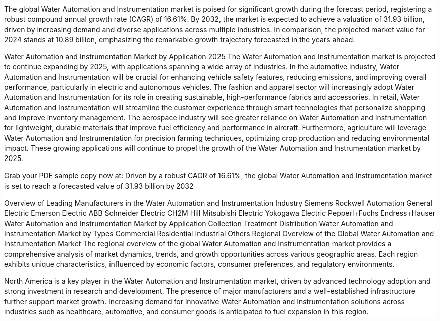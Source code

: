 The global Water Automation and Instrumentation market is poised for significant growth during the forecast period, registering a robust compound annual growth rate (CAGR) of 16.61%. By 2032, the market is expected to achieve a valuation of 31.93 billion, driven by increasing demand and diverse applications across multiple industries. In comparison, the projected market value for 2024 stands at 10.89 billion, emphasizing the remarkable growth trajectory forecasted in the years ahead. 

Water Automation and Instrumentation Market by Application 2025
The Water Automation and Instrumentation market is projected to continue expanding by 2025, with applications spanning a wide array of industries. In the automotive industry, Water Automation and Instrumentation will be crucial for enhancing vehicle safety features, reducing emissions, and improving overall performance, particularly in electric and autonomous vehicles. The fashion and apparel sector will increasingly adopt Water Automation and Instrumentation for its role in creating sustainable, high-performance fabrics and accessories. In retail, Water Automation and Instrumentation will streamline the customer experience through smart technologies that personalize shopping and improve inventory management. The aerospace industry will see greater reliance on Water Automation and Instrumentation for lightweight, durable materials that improve fuel efficiency and performance in aircraft. Furthermore, agriculture will leverage Water Automation and Instrumentation for precision farming techniques, optimizing crop production and reducing environmental impact. These growing applications will continue to propel the growth of the Water Automation and Instrumentation market by 2025.

Grab your PDF sample copy now at: Driven by a robust CAGR of 16.61%, the global Water Automation and Instrumentation market is set to reach a forecasted value of 31.93 billion by 2032

Overview of Leading Manufacturers in the Water Automation and Instrumentation Industry
Siemens
Rockwell Automation
General Electric
Emerson Electric
ABB
Schneider Electric
CH2M Hill
Mitsubishi Electric
Yokogawa Electric
Pepperl+Fuchs
Endress+Hauser
Water Automation and Instrumentation Market by Application
Collection
Treatment
Distribution
Water Automation and Instrumentation Market by Types
Commercial
Residential
Industrial
Others
Regional Overview of the Global Water Automation and Instrumentation Market
The regional overview of the global Water Automation and Instrumentation market provides a comprehensive analysis of market dynamics, trends, and growth opportunities across various geographic areas. Each region exhibits unique characteristics, influenced by economic factors, consumer preferences, and regulatory environments.

North America is a key player in the Water Automation and Instrumentation market, driven by advanced technology adoption and strong investment in research and development. The presence of major manufacturers and a well-established infrastructure further support market growth. Increasing demand for innovative Water Automation and Instrumentation solutions across industries such as healthcare, automotive, and consumer goods is anticipated to fuel expansion in this region.

